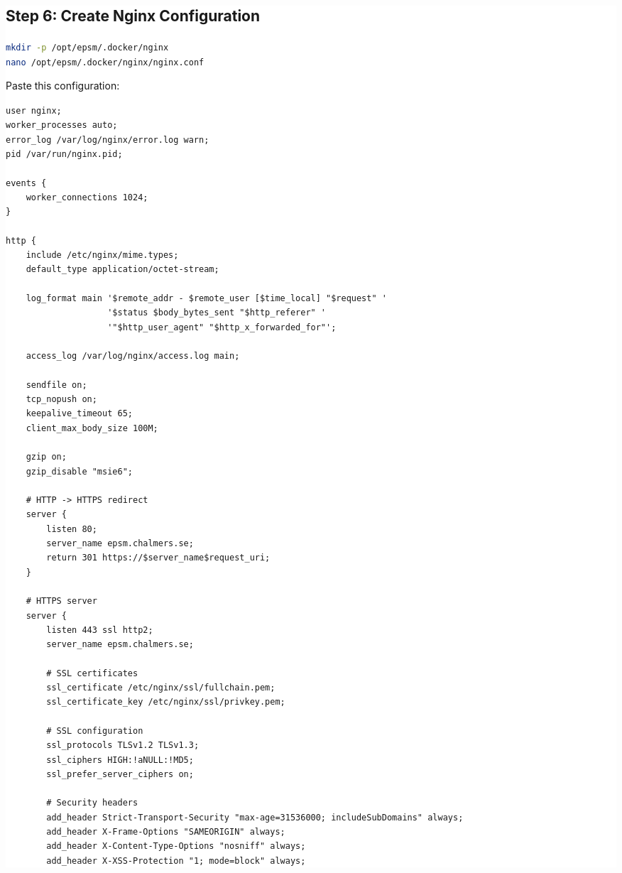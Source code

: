 
## Step 6: Create Nginx Configuration

```bash
mkdir -p /opt/epsm/.docker/nginx
nano /opt/epsm/.docker/nginx/nginx.conf
```

Paste this configuration:

```nginx
user nginx;
worker_processes auto;
error_log /var/log/nginx/error.log warn;
pid /var/run/nginx.pid;

events {
    worker_connections 1024;
}

http {
    include /etc/nginx/mime.types;
    default_type application/octet-stream;

    log_format main '$remote_addr - $remote_user [$time_local] "$request" '
                    '$status $body_bytes_sent "$http_referer" '
                    '"$http_user_agent" "$http_x_forwarded_for"';

    access_log /var/log/nginx/access.log main;

    sendfile on;
    tcp_nopush on;
    keepalive_timeout 65;
    client_max_body_size 100M;

    gzip on;
    gzip_disable "msie6";

    # HTTP -> HTTPS redirect
    server {
        listen 80;
        server_name epsm.chalmers.se;
        return 301 https://$server_name$request_uri;
    }

    # HTTPS server
    server {
        listen 443 ssl http2;
        server_name epsm.chalmers.se;

        # SSL certificates
        ssl_certificate /etc/nginx/ssl/fullchain.pem;
        ssl_certificate_key /etc/nginx/ssl/privkey.pem;
        
        # SSL configuration
        ssl_protocols TLSv1.2 TLSv1.3;
        ssl_ciphers HIGH:!aNULL:!MD5;
        ssl_prefer_server_ciphers on;

        # Security headers
        add_header Strict-Transport-Security "max-age=31536000; includeSubDomains" always;
        add_header X-Frame-Options "SAMEORIGIN" always;
        add_header X-Content-Type-Options "nosniff" always;
        add_header X-XSS-Protection "1; mode=block" always;

```